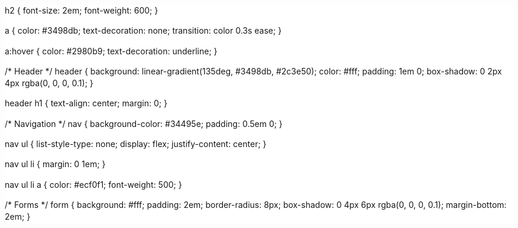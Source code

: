 h2 {
    font-size: 2em;
    font-weight: 600;
}

a {
    color: #3498db;
    text-decoration: none;
    transition: color 0.3s ease;
}

a:hover {
    color: #2980b9;
    text-decoration: underline;
}

/* Header */
header {
    background: linear-gradient(135deg, #3498db, #2c3e50);
    color: #fff;
    padding: 1em 0;
    box-shadow: 0 2px 4px rgba(0, 0, 0, 0.1);
}

header h1 {
    text-align: center;
    margin: 0;
}

/* Navigation */
nav {
    background-color: #34495e;
    padding: 0.5em 0;
}

nav ul {
    list-style-type: none;
    display: flex;
    justify-content: center;
}

nav ul li {
    margin: 0 1em;
}

nav ul li a {
    color: #ecf0f1;
    font-weight: 500;
}

/* Forms */
form {
    background: #fff;
    padding: 2em;
    border-radius: 8px;
    box-shadow: 0 4px 6px rgba(0, 0, 0, 0.1);
    margin-bottom: 2em;
}
